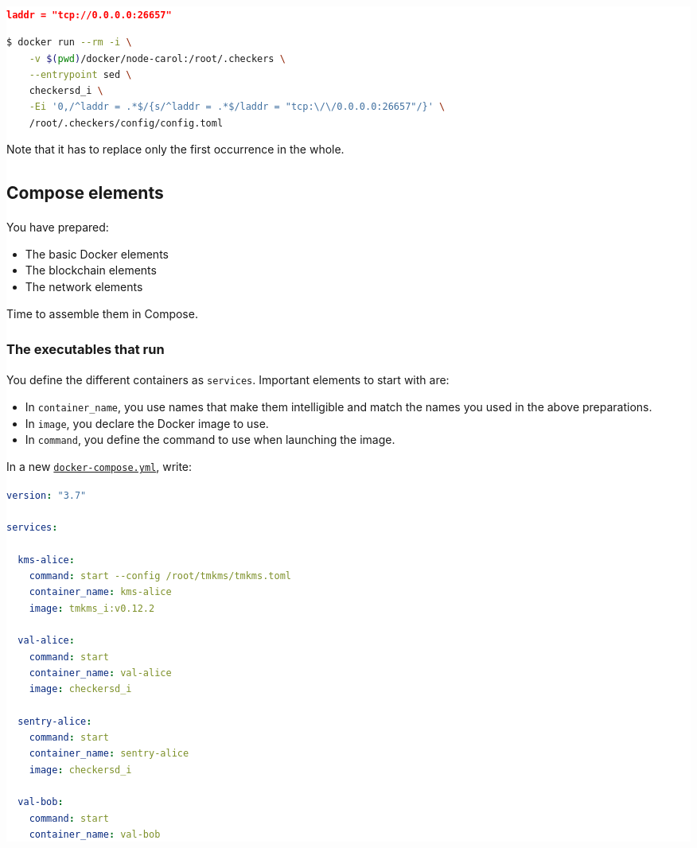 <CodeGroupItem title="TOML">

```json [https://github.com/cosmos/b9-checkers-academy-draft/blob/run-prod/docker/node-carol/config/config.toml#L91]
laddr = "tcp://0.0.0.0:26657"
```

</CodeGroupItem>

<CodeGroupItem title="One-liner">

```sh
$ docker run --rm -i \
    -v $(pwd)/docker/node-carol:/root/.checkers \
    --entrypoint sed \
    checkersd_i \
    -Ei '0,/^laddr = .*$/{s/^laddr = .*$/laddr = "tcp:\/\/0.0.0.0:26657"/}' \
    /root/.checkers/config/config.toml
```

Note that it has to replace only the first occurrence in the whole.

</CodeGroupItem>

</CodeGroup>

## Compose elements

You have prepared:

* The basic Docker elements
* The blockchain elements
* The network elements

Time to assemble them in Compose.

### The executables that run

You define the different containers as `services`. Important elements to start with are:

* In `container_name`, you use names that make them intelligible and match the names you used in the above preparations.
* In `image`, you declare the Docker image to use.
* In `command`, you define the command to use when launching the image.

In a new [`docker-compose.yml`](https://github.com/cosmos/b9-checkers-academy-draft/blob/run-prod/docker-compose.yml), write:

```yaml
version: "3.7"

services:

  kms-alice:
    command: start --config /root/tmkms/tmkms.toml
    container_name: kms-alice
    image: tmkms_i:v0.12.2

  val-alice:
    command: start
    container_name: val-alice
    image: checkersd_i

  sentry-alice:
    command: start
    container_name: sentry-alice
    image: checkersd_i

  val-bob:
    command: start
    container_name: val-bob
```